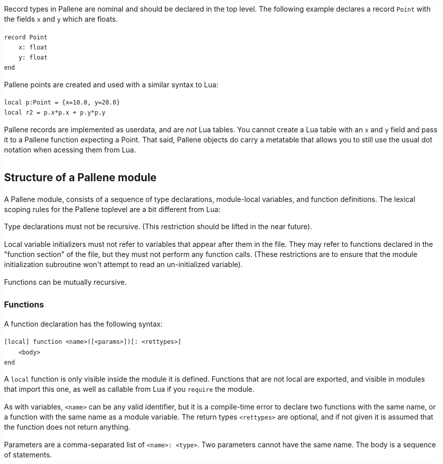 Record types in Pallene are nominal and should be declared in the top level.
The following example declares a record `Point` with the fields `x` and `y`
which are floats.

    record Point
        x: float
        y: float
    end

Pallene points are created and used with a similar syntax to Lua:

    local p:Point = {x=10.0, y=20.0}
    local r2 = p.x*p.x + p.y*p.y

Pallene records are implemented as userdata, and are *not* Lua tables. You
cannot create a Lua table with an `x` and `y` field and pass it to a Pallene
function expecting a Point. That said, Pallene objects do carry a metatable
that allows you to still use the usual dot notation when acessing them from
Lua.

## Structure of a Pallene module

A Pallene module, consists of a sequence of type declarations, module-local
variables, and function definitions. The lexical scoping rules for the Pallene
toplevel are a bit different from Lua:

Type declarations must not be recursive. (This restriction should be lifted in
the near future).

Local variable initializers must not refer to variables that appear after them
in the file. They may refer to functions declared in the "function section"
of the file, but they must not perform any function calls. (These restrictions
are to ensure that the module initialization subroutine won't attempt to read
an un-initialized variable).

Functions can be mutually recursive.

### Functions

A function declaration has the following syntax:

    [local] function <name>([<params>])[: <rettypes>]
        <body>
    end

A `local` function is only visible inside the module it is defined. Functions
that are not local are exported, and visible in modules that import this one,
as well as callable from Lua if you `require` the module.

As with variables, `<name>` can be any valid identifier, but it is a 
compile-time error to declare two functions with the same name, or a function
with the same name as a module variable. The return types `<rettypes>` are
optional, and if not given it is assumed that the function does not return
anything.

Parameters are a comma-separated list of `<name>: <type>`. Two parameters cannot
have the same name. The body is a sequence of statements.

